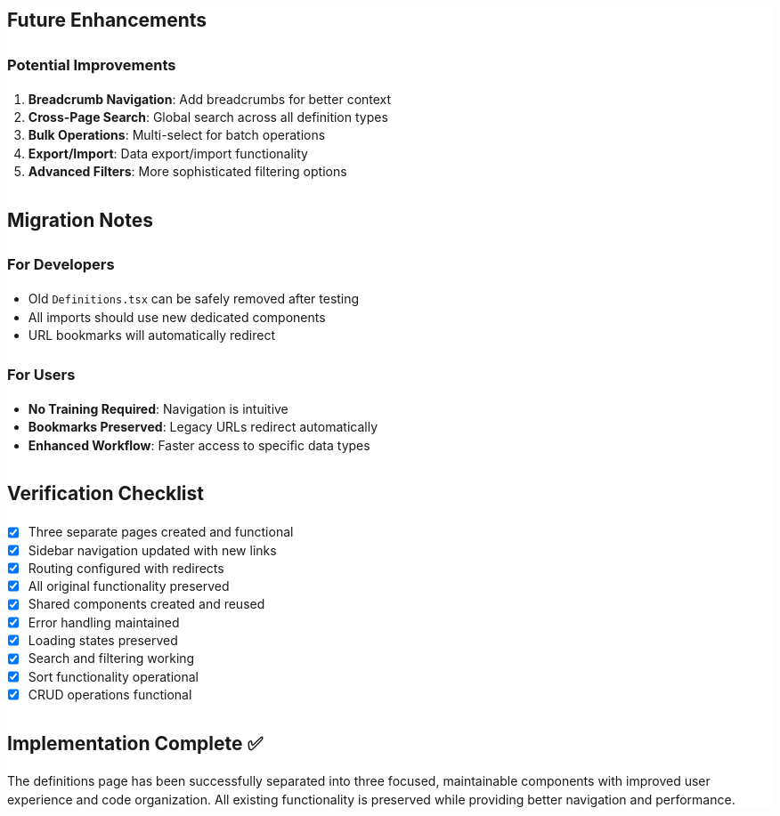 ## Future Enhancements

### **Potential Improvements**
1. **Breadcrumb Navigation**: Add breadcrumbs for better context
2. **Cross-Page Search**: Global search across all definition types
3. **Bulk Operations**: Multi-select for batch operations
4. **Export/Import**: Data export/import functionality
5. **Advanced Filters**: More sophisticated filtering options

## Migration Notes

### **For Developers**
- Old `Definitions.tsx` can be safely removed after testing
- All imports should use new dedicated components
- URL bookmarks will automatically redirect

### **For Users**
- **No Training Required**: Navigation is intuitive
- **Bookmarks Preserved**: Legacy URLs redirect automatically
- **Enhanced Workflow**: Faster access to specific data types

## Verification Checklist

- [x] Three separate pages created and functional
- [x] Sidebar navigation updated with new links
- [x] Routing configured with redirects
- [x] All original functionality preserved
- [x] Shared components created and reused
- [x] Error handling maintained
- [x] Loading states preserved
- [x] Search and filtering working
- [x] Sort functionality operational
- [x] CRUD operations functional

## Implementation Complete ✅

The definitions page has been successfully separated into three focused, maintainable components with improved user experience and code organization. All existing functionality is preserved while providing better navigation and performance. 